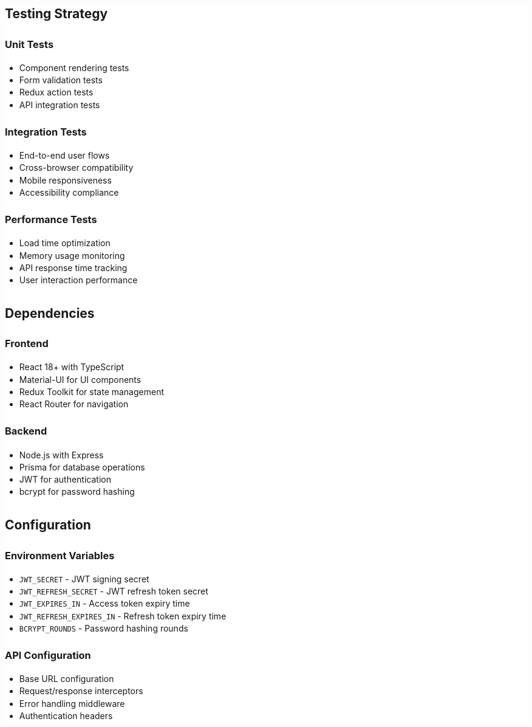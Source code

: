 ## Testing Strategy

### Unit Tests
- Component rendering tests
- Form validation tests
- Redux action tests
- API integration tests

### Integration Tests
- End-to-end user flows
- Cross-browser compatibility
- Mobile responsiveness
- Accessibility compliance

### Performance Tests
- Load time optimization
- Memory usage monitoring
- API response time tracking
- User interaction performance

## Dependencies

### Frontend
- React 18+ with TypeScript
- Material-UI for UI components
- Redux Toolkit for state management
- React Router for navigation

### Backend
- Node.js with Express
- Prisma for database operations
- JWT for authentication
- bcrypt for password hashing

## Configuration

### Environment Variables
- `JWT_SECRET` - JWT signing secret
- `JWT_REFRESH_SECRET` - JWT refresh token secret
- `JWT_EXPIRES_IN` - Access token expiry time
- `JWT_REFRESH_EXPIRES_IN` - Refresh token expiry time
- `BCRYPT_ROUNDS` - Password hashing rounds

### API Configuration
- Base URL configuration
- Request/response interceptors
- Error handling middleware
- Authentication headers
